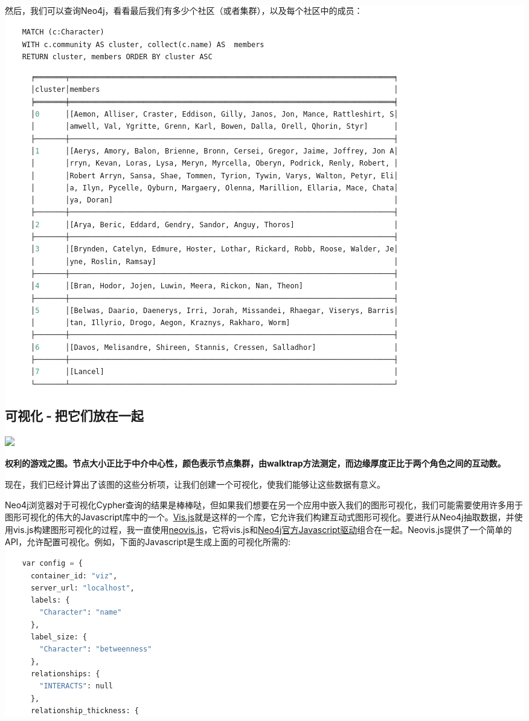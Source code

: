 然后，我们可以查询Neo4j，看看最后我们有多少个社区（或者集群），以及每个社区中的成员：

```python
    MATCH (c:Character)
    WITH c.community AS cluster, collect(c.name) AS  members
    RETURN cluster, members ORDER BY cluster ASC
```

```python
      ╒═══════╤═══════════════════════════════════════════════════════════════════════════╕
      │cluster│members                                                                    │
      ╞═══════╪═══════════════════════════════════════════════════════════════════════════╡
      │0      │[Aemon, Alliser, Craster, Eddison, Gilly, Janos, Jon, Mance, Rattleshirt, S│
      │       │amwell, Val, Ygritte, Grenn, Karl, Bowen, Dalla, Orell, Qhorin, Styr]      │
      ├───────┼───────────────────────────────────────────────────────────────────────────┤
      │1      │[Aerys, Amory, Balon, Brienne, Bronn, Cersei, Gregor, Jaime, Joffrey, Jon A│
      │       │rryn, Kevan, Loras, Lysa, Meryn, Myrcella, Oberyn, Podrick, Renly, Robert, │
      │       │Robert Arryn, Sansa, Shae, Tommen, Tyrion, Tywin, Varys, Walton, Petyr, Eli│
      │       │a, Ilyn, Pycelle, Qyburn, Margaery, Olenna, Marillion, Ellaria, Mace, Chata│
      │       │ya, Doran]                                                                 │
      ├───────┼───────────────────────────────────────────────────────────────────────────┤
      │2      │[Arya, Beric, Eddard, Gendry, Sandor, Anguy, Thoros]                       │
      ├───────┼───────────────────────────────────────────────────────────────────────────┤
      │3      │[Brynden, Catelyn, Edmure, Hoster, Lothar, Rickard, Robb, Roose, Walder, Je│
      │       │yne, Roslin, Ramsay]                                                       │
      ├───────┼───────────────────────────────────────────────────────────────────────────┤
      │4      │[Bran, Hodor, Jojen, Luwin, Meera, Rickon, Nan, Theon]                     │
      ├───────┼───────────────────────────────────────────────────────────────────────────┤
      │5      │[Belwas, Daario, Daenerys, Irri, Jorah, Missandei, Rhaegar, Viserys, Barris│
      │       │tan, Illyrio, Drogo, Aegon, Kraznys, Rakharo, Worm]                        │
      ├───────┼───────────────────────────────────────────────────────────────────────────┤
      │6      │[Davos, Melisandre, Shireen, Stannis, Cressen, Salladhor]                  │
      ├───────┼───────────────────────────────────────────────────────────────────────────┤
      │7      │[Lancel]                                                                   │
      └───────┴───────────────────────────────────────────────────────────────────────────┘

```

##  可视化 - 把它们放在一起

![](http://www.lyonwj.com/public/img/graph-of-thrones.png)

**权利的游戏之图。节点大小正比于中介中心性，颜色表示节点集群，由walktrap方法测定，而边缘厚度正比于两个角色之间的互动数。**

现在，我们已经计算出了该图的这些分析项，让我们创建一个可视化，使我们能够让这些数据有意义。

Neo4j浏览器对于可视化Cypher查询的结果是棒棒哒，但如果我们想要在另一个应用中嵌入我们的图形可视化，我们可能需要使用许多用于图形可视化的伟大的Javascript库中的一个。[Vis.js](http://visjs.org/)就是这样的一个库，它允许我们构建互动式图形可视化。要进行从Neo4j抽取数据，并使用vis.js构建图形可视化的过程，我一直使用[neovis.js](https://github.com/johnymontana/neovis.js)，它将vis.js和[Neo4j官方Javascript驱动](http://www.lyonwj.com/2016/06/26/graph-of-thrones-neo4j-social-network-analysis/)组合在一起。Neovis.js提供了一个简单的API，允许配置可视化。例如，下面的Javascript是生成上面的可视化所需的:

```python
    var config = {
      container_id: "viz",
      server_url: "localhost",
      labels: {
        "Character": "name"
      },
      label_size: {
        "Character": "betweenness"
      },
      relationships: {
        "INTERACTS": null
      },
      relationship_thickness: {
```